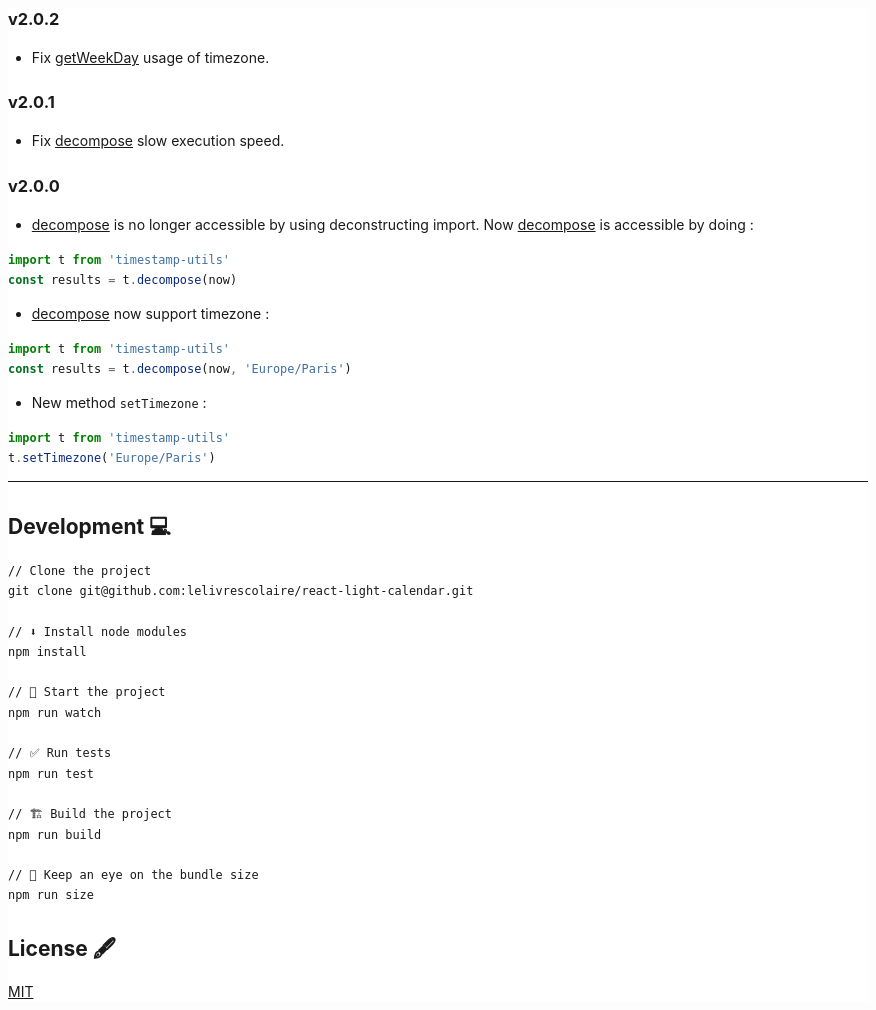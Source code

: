 ### v2.0.2

* Fix [getWeekDay](#getweekdaytimestamp) usage of timezone.

### v2.0.1

* Fix [decompose](#decomposetimestamp-timezoneutc-) slow execution speed.

### v2.0.0

* [decompose](#decomposetimestamp-timezoneutc-) is no longer accessible by using deconstructing import. Now [decompose](#decomposetimestamp-timezoneutc-) is accessible by doing :

```javascript
import t from 'timestamp-utils'
const results = t.decompose(now)
```

* [decompose](#decomposetimestamp-timezoneutc-) now support timezone :

```javascript
import t from 'timestamp-utils'
const results = t.decompose(now, 'Europe/Paris')
```

* New method `setTimezone` :

```javascript
import t from 'timestamp-utils'
t.setTimezone('Europe/Paris')
```

---------------------------------------

## Development 💻

```
// Clone the project
git clone git@github.com:lelivrescolaire/react-light-calendar.git

// ⬇️ Install node modules
npm install

// 🚀 Start the project
npm run watch

// ✅ Run tests
npm run test

// 🏗️ Build the project
npm run build

// 👀 Keep an eye on the bundle size
npm run size
```

## License 🖋

[MIT](https://en.wikipedia.org/wiki/MIT_License)
